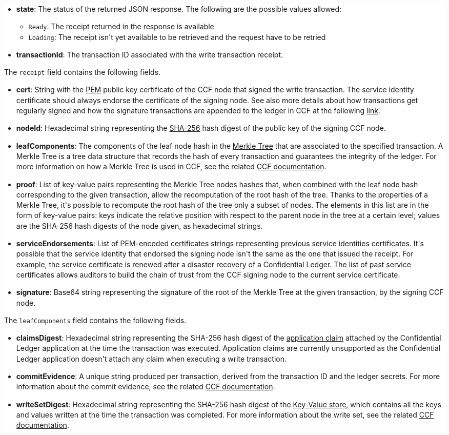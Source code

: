 * **state**: The status of the returned JSON response. The following are the possible values allowed:
  
  * `Ready`: The receipt returned in the response is available
  * `Loading`: The receipt isn't yet available to be retrieved and the request have to be retried

* **transactionId**: The transaction ID associated with the write transaction receipt.

The `receipt` field contains the following fields.

* **cert**: String with the [PEM](https://en.wikipedia.org/wiki/Privacy-Enhanced_Mail) public key certificate of the CCF node that signed the write transaction. The service identity certificate should always endorse the certificate of the signing node. See also more details about how transactions get regularly signed and how the signature transactions are appended to the ledger in CCF at the following [link](https://microsoft.github.io/CCF/main/architecture/merkle_tree.html).

* **nodeId**: Hexadecimal string representing the [SHA-256](https://en.wikipedia.org/wiki/SHA-2) hash digest of the public key of the signing CCF node.

* **leafComponents**: The components of the leaf node hash in the [Merkle Tree](https://en.wikipedia.org/wiki/Merkle_tree) that are associated to the specified transaction. A Merkle Tree is a tree data structure that records the hash of every transaction and guarantees the integrity of the ledger. For more information on how a Merkle Tree is used in CCF, see the related [CCF documentation](https://microsoft.github.io/CCF/main/architecture/merkle_tree.html).

* **proof**: List of key-value pairs representing the Merkle Tree nodes hashes that, when combined with the leaf node hash corresponding to the given transaction, allow the recomputation of the root hash of the tree. Thanks to the properties of a Merkle Tree, it's possible to recompute the root hash of the tree only a subset of nodes. The elements in this list are in the form of key-value pairs: keys indicate the relative position with respect to the parent node in the tree at a certain level; values are the SHA-256 hash digests of the node given, as hexadecimal strings.

* **serviceEndorsements**: List of PEM-encoded certificates strings representing previous service identities certificates. It's possible that the service identity that endorsed the signing node isn't the same as the one that issued the receipt. For example, the service certificate is renewed after a disaster recovery of a Confidential Ledger. The list of past service certificates allows auditors to build the chain of trust from the CCF signing node to the current service certificate.

* **signature**: Base64 string representing the signature of the root of the Merkle Tree at the given transaction, by the signing CCF node.

The `leafComponents` field contains the following fields.

* **claimsDigest**: Hexadecimal string representing the SHA-256 hash digest of the [application claim](https://microsoft.github.io/CCF/main/use_apps/verify_tx.html#application-claims) attached by the Confidential Ledger application at the time the transaction was executed. Application claims are currently unsupported as the Confidential Ledger application doesn't attach any claim when executing a write transaction.

* **commitEvidence**: A unique string produced per transaction, derived from the transaction ID and the ledger secrets. For more information about the commit evidence, see the related [CCF documentation](https://microsoft.github.io/CCF/main/use_apps/verify_tx.html#commit-evidence).

* **writeSetDigest**: Hexadecimal string representing the SHA-256 hash digest of the [Key-Value store](https://microsoft.github.io/CCF/main/build_apps/kv/index.html), which contains all the keys and values written at the time the transaction was completed. For more information about the write set, see the related [CCF documentation](https://microsoft.github.io/CCF/main/overview/glossary.html#term-Write-Set).
